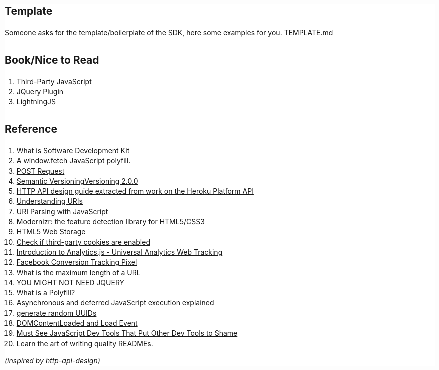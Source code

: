 ## Template

Someone asks for the template/boilerplate of the SDK, here some examples for you. [TEMPLATE.md](./Template/README.md)

## Book/Nice to Read

1. [Third-Party JavaScript](http://thirdpartyjs.com)
2. [JQuery Plugin](https://learn.jquery.com/plugins/)
3. [LightningJS](https://github.com/olark/lightningjs)

## Reference

1. [What is Software Development Kit](http://www.webopedia.com/TERM/S/SDK.html)
2. [A window.fetch JavaScript polyfill.](https://github.com/github/fetch)
3. [POST Request](http://stackoverflow.com/questions/692196/post-request-JavaScript/25423688#25423688)
4. [Semantic VersioningVersioning 2.0.0](http://semver.org)
5. [HTTP API design guide extracted from work on the Heroku Platform API](https://github.com/interagent/http-api-design)
6. [Understanding URIs](http://medialize.github.io/URI.js/about-uris.html)
7. [URI Parsing with JavaScript](https://gist.github.com/jlong/2428561)
8. [Modernizr: the feature detection library for HTML5/CSS3](http://modernizr.com)
9. [HTML5 Web Storage](http://www.w3schools.com/html/html5_webstorage.asp)
10. [Check if third-party cookies are enabled](http://stackoverflow.com/questions/3550790/check-if-third-party-cookies-are-enabled)
11. [Introduction to Analytics.js - Universal Analytics Web Tracking](https://developers.google.com/analytics/devguides/collection/analyticsjs/)
12. [Facebook Conversion Tracking Pixel](https://www.facebook.com/help/421433191260652)
13. [What is the maximum length of a URL](http://www.boutell.com/newfaq/misc/urllength.html)
14. [YOU MIGHT NOT NEED JQUERY](http://youmightnotneedjquery.com/)
15. [What is a Polyfill?](https://remysharp.com/2010/10/08/what-is-a-polyfill)
16. [Asynchronous and deferred JavaScript execution explained](http://peter.sh/experiments/asynchronous-and-deferred-javascript-execution-explained/)
17. [generate random UUIDs](https://gist.github.com/jed/982883)
18. [DOMContentLoaded and Load Event](http://stackoverflow.com/questions/2414750/difference-between-domcontentloaded-and-load-events)
19. [Must See JavaScript Dev Tools That Put Other Dev Tools to Shame](https://medium.com/javascript-scene/must-see-javascript-dev-tools-that-put-other-dev-tools-to-shame-aca6d3e3d925)
20. [Learn the art of writing quality READMEs.](https://github.com/noffle/art-of-readme)

*(inspired by [http-api-design](https://github.com/interagent/http-api-design))*
